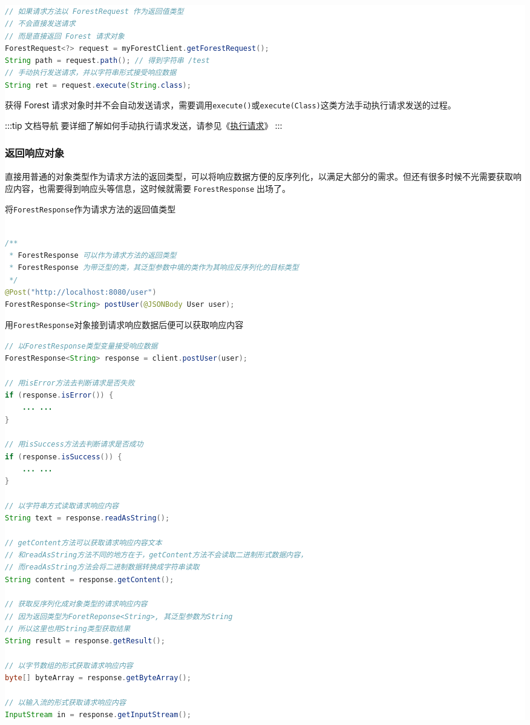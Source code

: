 ```java
// 如果请求方法以 ForestRequest 作为返回值类型
// 不会直接发送请求
// 而是直接返回 Forest 请求对象
ForestRequest<?> request = myForestClient.getForestRequest();
String path = request.path(); // 得到字符串 /test
// 手动执行发送请求，并以字符串形式接受响应数据
String ret = request.execute(String.class); 
```

获得 Forest 请求对象时并不会自动发送请求，需要调用`execute()`或`execute(Class)`这类方法手动执行请求发送的过程。

:::tip 文档导航
要详细了解如何手动执行请求发送，请参见《[执行请求](/pages/1.7.x/api_execute/)》
:::

### 返回响应对象

直接用普通的对象类型作为请求方法的返回类型，可以将响应数据方便的反序列化，以满足大部分的需求。但还有很多时候不光需要获取响应内容，也需要得到响应头等信息，这时候就需要 `ForestResponse` 出场了。

将`ForestResponse`作为请求方法的返回值类型

```java

/**
 * ForestResponse 可以作为请求方法的返回类型
 * ForestResponse 为带泛型的类，其泛型参数中填的类作为其响应反序列化的目标类型
 */
@Post("http://localhost:8080/user")
ForestResponse<String> postUser(@JSONBody User user);
```

用`ForestResponse`对象接到请求响应数据后便可以获取响应内容

```java
// 以ForestResponse类型变量接受响应数据
ForestResponse<String> response = client.postUser(user);

// 用isError方法去判断请求是否失败
if (response.isError()) {
    ... ...
}

// 用isSuccess方法去判断请求是否成功
if (response.isSuccess()) {
    ... ...
}

// 以字符串方式读取请求响应内容
String text = response.readAsString();

// getContent方法可以获取请求响应内容文本
// 和readAsString方法不同的地方在于，getContent方法不会读取二进制形式数据内容，
// 而readAsString方法会将二进制数据转换成字符串读取
String content = response.getContent();

// 获取反序列化成对象类型的请求响应内容
// 因为返回类型为ForetReponse<String>, 其泛型参数为String
// 所以这里也用String类型获取结果        
String result = response.getResult();

// 以字节数组的形式获取请求响应内容
byte[] byteArray = response.getByteArray();

// 以输入流的形式获取请求响应内容
InputStream in = response.getInputStream();
```